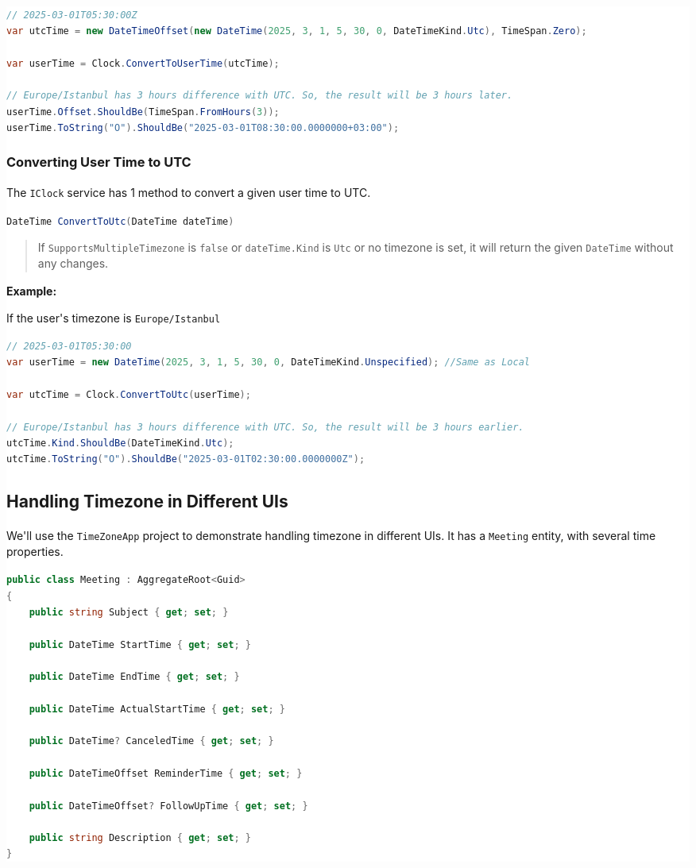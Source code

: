 ```csharp
// 2025-03-01T05:30:00Z
var utcTime = new DateTimeOffset(new DateTime(2025, 3, 1, 5, 30, 0, DateTimeKind.Utc), TimeSpan.Zero);

var userTime = Clock.ConvertToUserTime(utcTime);

// Europe/Istanbul has 3 hours difference with UTC. So, the result will be 3 hours later.
userTime.Offset.ShouldBe(TimeSpan.FromHours(3));
userTime.ToString("O").ShouldBe("2025-03-01T08:30:00.0000000+03:00");
```

### Converting User Time to UTC

The `IClock` service has 1 method to convert a given user time to UTC.

```csharp
DateTime ConvertToUtc(DateTime dateTime)
```

> If `SupportsMultipleTimezone` is `false` or `dateTime.Kind` is `Utc` or no timezone is set, it will return the given `DateTime` without any changes.

**Example:**

If the user's timezone is `Europe/Istanbul`

```csharp
// 2025-03-01T05:30:00
var userTime = new DateTime(2025, 3, 1, 5, 30, 0, DateTimeKind.Unspecified); //Same as Local

var utcTime = Clock.ConvertToUtc(userTime);

// Europe/Istanbul has 3 hours difference with UTC. So, the result will be 3 hours earlier.
utcTime.Kind.ShouldBe(DateTimeKind.Utc);
utcTime.ToString("O").ShouldBe("2025-03-01T02:30:00.0000000Z");
```

## Handling Timezone in Different UIs

We'll use the `TimeZoneApp` project to demonstrate handling timezone in different UIs. It has a `Meeting` entity, with several time properties.

```csharp
public class Meeting : AggregateRoot<Guid>
{
    public string Subject { get; set; }

    public DateTime StartTime { get; set; }

    public DateTime EndTime { get; set; }

    public DateTime ActualStartTime { get; set; }

    public DateTime? CanceledTime { get; set; }

    public DateTimeOffset ReminderTime { get; set; }

    public DateTimeOffset? FollowUpTime { get; set; }

    public string Description { get; set; }
}
```
